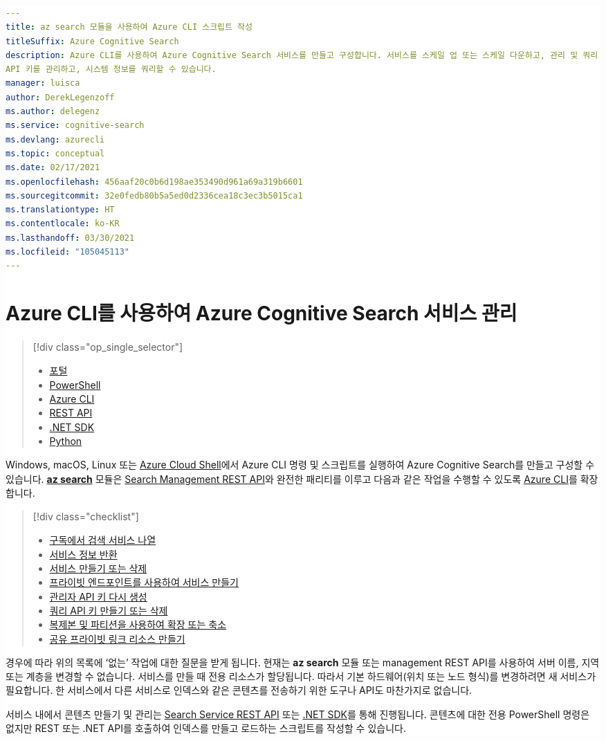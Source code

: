 ```yaml
---
title: az search 모듈을 사용하여 Azure CLI 스크립트 작성
titleSuffix: Azure Cognitive Search
description: Azure CLI를 사용하여 Azure Cognitive Search 서비스를 만들고 구성합니다. 서비스를 스케일 업 또는 스케일 다운하고, 관리 및 쿼리 API 키를 관리하고, 시스템 정보를 쿼리할 수 있습니다.
manager: luisca
author: DerekLegenzoff
ms.author: delegenz
ms.service: cognitive-search
ms.devlang: azurecli
ms.topic: conceptual
ms.date: 02/17/2021
ms.openlocfilehash: 456aaf20c0b6d198ae353490d961a69a319b6601
ms.sourcegitcommit: 32e0fedb80b5a5ed0d2336cea18c3ec3b5015ca1
ms.translationtype: HT
ms.contentlocale: ko-KR
ms.lasthandoff: 03/30/2021
ms.locfileid: "105045113"
---
```

# <a name="manage-your-azure-cognitive-search-service-with-the-azure-cli"></a>Azure CLI를 사용하여 Azure Cognitive Search 서비스 관리
> [!div class="op_single_selector"]
> * [포털](search-manage.md)
> * [PowerShell](search-manage-powershell.md)
> * [Azure CLI](search-manage-azure-cli.md)
> * [REST API](/rest/api/searchmanagement/)
> * [.NET SDK](/dotnet/api/microsoft.azure.management.search)
> * [Python](https://pypi.python.org/pypi/azure-mgmt-search/0.1.0)

Windows, macOS, Linux 또는 [Azure Cloud Shell](../cloud-shell/overview.md)에서 Azure CLI 명령 및 스크립트를 실행하여 Azure Cognitive Search를 만들고 구성할 수 있습니다. [**az search**](/cli/azure/search) 모듈은 [Search Management REST API](/rest/api/searchmanagement)와 완전한 패리티를 이루고 다음과 같은 작업을 수행할 수 있도록 [Azure CLI](/cli/)를 확장합니다.

> [!div class="checklist"]
> * [구독에서 검색 서비스 나열](#list-search-services)
> * [서비스 정보 반환](#get-search-service-information)
> * [서비스 만들기 또는 삭제](#create-or-delete-a-service)
> * [프라이빗 엔드포인트를 사용하여 서비스 만들기](#create-a-service-with-a-private-endpoint)
> * [관리자 API 키 다시 생성](#regenerate-admin-keys)
> * [쿼리 API 키 만들기 또는 삭제](#create-or-delete-query-keys)
> * [복제본 및 파티션을 사용하여 확장 또는 축소](#scale-replicas-and-partitions)
> * [공유 프라이빗 링크 리소스 만들기](#create-a-shared-private-link-resource)

경우에 따라 위의 목록에 ‘없는’ 작업에 대한 질문을 받게 됩니다. 현재는 **az search** 모듈 또는 management REST API를 사용하여 서버 이름, 지역 또는 계층을 변경할 수 없습니다. 서비스를 만들 때 전용 리소스가 할당됩니다. 따라서 기본 하드웨어(위치 또는 노드 형식)를 변경하려면 새 서비스가 필요합니다. 한 서비스에서 다른 서비스로 인덱스와 같은 콘텐츠를 전송하기 위한 도구나 API도 마찬가지로 없습니다.

서비스 내에서 콘텐츠 만들기 및 관리는 [Search Service REST API](/rest/api/searchservice/) 또는 [.NET SDK](/dotnet/api/overview/azure/search.documents-readme)를 통해 진행됩니다. 콘텐츠에 대한 전용 PowerShell 명령은 없지만 REST 또는 .NET API를 호출하여 인덱스를 만들고 로드하는 스크립트를 작성할 수 있습니다.
